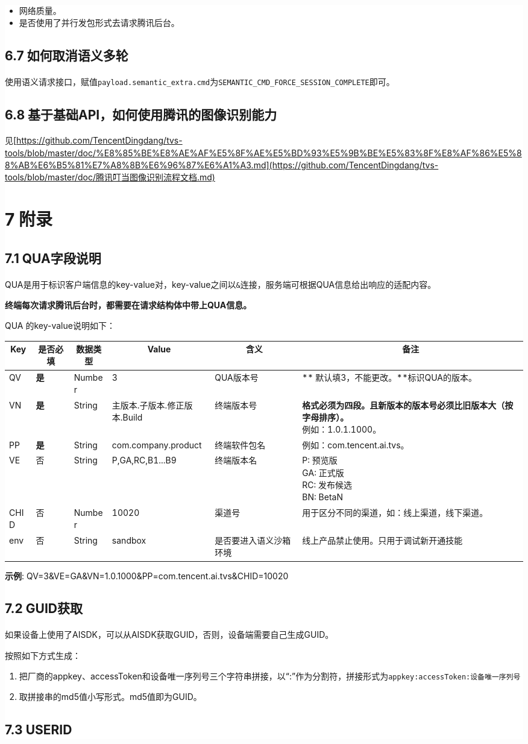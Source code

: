 - 网络质量。
- 是否使用了并行发包形式去请求腾讯后台。

## 6.7 如何取消语义多轮

使用语义请求接口，赋值`payload.semantic_extra.cmd`为`SEMANTIC_CMD_FORCE_SESSION_COMPLETE`即可。

## 6.8 基于基础API，如何使用腾讯的图像识别能力

见[https://github.com/TencentDingdang/tvs-tools/blob/master/doc/%E8%85%BE%E8%AE%AF%E5%8F%AE%E5%BD%93%E5%9B%BE%E5%83%8F%E8%AF%86%E5%88%AB%E6%B5%81%E7%A8%8B%E6%96%87%E6%A1%A3.md](https://github.com/TencentDingdang/tvs-tools/blob/master/doc/腾讯叮当图像识别流程文档.md)



# 7 附录
## 7.1 QUA字段说明

  QUA是用于标识客户端信息的key-value对，key-value之间以`&`连接，服务端可根据QUA信息给出响应的适配内容。

   **终端每次请求腾讯后台时，都需要在请求结构体中带上QUA信息。**

   QUA 的key-value说明如下：

| Key  | 是否必填  | 数据类型   | Value               | 含义     | 备注                                       |
| ---- | ----- | ------ | ------------------- | ------ | ---------------------------------------- |
| QV   | **是** | Number | 3                   | QUA版本号 | ** 默认填3，不能更改。**标识QUA的版本。                 |
| VN   | **是** | String | 主版本.子版本.修正版本.Build  | 终端版本号  | **格式必须为四段。且新版本的版本号必须比旧版本大（按字母排序）。**<br>例如：1.0.1.1000。 |
| PP   | **是** | String | com.company.product | 终端软件包名 | 例如：com.tencent.ai.tvs。                   |
| VE   | 否     | String | P,GA,RC,B1...B9     | 终端版本名  | P: 预览版<br>GA: 正式版<br>RC: 发布候选<br>BN: BetaN<br> |
| CHID | 否     | Number | 10020               | 渠道号    | 用于区分不同的渠道，如：线上渠道，线下渠道。                   |
| env | 否     | String | sandbox  | 是否要进入语义沙箱环境    | 线上产品禁止使用。只用于调试新开通技能  |


   **示例**: QV=3&VE=GA&VN=1.0.1000&PP=com.tencent.ai.tvs&CHID=10020


## 7.2 GUID获取

   如果设备上使用了AISDK，可以从AISDK获取GUID，否则，设备端需要自己生成GUID。

按照如下方式生成：

1. 把厂商的appkey、accessToken和设备唯一序列号三个字符串拼接，以“:”作为分割符，拼接形式为`appkey:accessToken:设备唯一序列号`

2. 取拼接串的md5值小写形式。md5值即为GUID。

   

## 7.3 USERID
